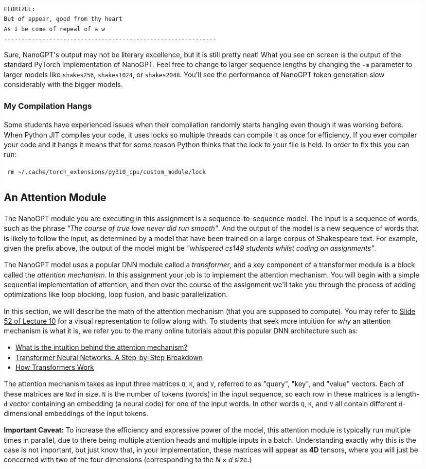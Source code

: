     FLORIZEL:
    But of appear, good from thy heart
    As I be come of repeal of a w
    -------------------------------------------------------------

Sure, NanoGPT's output may not be literary excellence, but it is still pretty neat! What you see on screen is the output of the standard PyTorch implementation of NanoGPT. Feel free to change to larger sequence lengths by changing the `-m` parameter to larger models like `shakes256`, `shakes1024`, or `shakes2048`. You'll see the performance of NanoGPT token generation slow considerably with the bigger models.

### My Compilation Hangs
Some students have experienced issues when their compilation randomly starts hanging even though it was working before. When Python JIT compiles your code, it uses locks so multiple threads can compile it as once for efficiency. If you ever compiler your code and it hangs it means that for some reason Python thinks that the lock to your file is held. In order to fix this you can run:

     rm ~/.cache/torch_extensions/py310_cpu/custom_module/lock

## An Attention Module

The NanoGPT module you are executing in this assignment is a sequence-to-sequence model. The input is a sequence of words, such as the phrase *"The course of true love never did run smooth"*.  And the output of the model is a new sequence of words that is likely to follow the input, as determined by a model that have been trained on a large corpus of Shakespeare text. For example, given the prefix above, the output of the model might be *"whispered cs149 students whilst coding on assignments"*.  

The NanoGPT model uses a popular DNN module called a *transformer*, and a key component of a transformer module is a block called the *attention mechanism*. In this assignment your job is to implement the attention mechanism.  You will begin with a simple sequential implementation of attention, and then over the course of the assignment we'll take you through the process of adding optimizations like loop blocking, loop fusion, and basic parallelization.

In this section, we will describe the math of the attention mechanism (that you are supposed to compute). You may refer to [Slide 52 of Lecture 10](https://gfxcourses.stanford.edu/cs149/fall23/lecture/dnneval/slide_52) for a visual representation to follow along with. To students that seek more intuition for *why* an attention mechanism is what it is, we refer you to the many online tutorials about this popular DNN architecture such as:

  * [What is the intuition behind the attention mechanism?](https://ai.stackexchange.com/questions/21389/what-is-the-intuition-behind-the-attention-mechanism)
  * [Transformer Neural Networks: A Step-by-Step Breakdown](https://builtin.com/artificial-intelligence/transformer-neural-network)
  * [How Transformers Work](https://towardsdatascience.com/transformers-141e32e69591)

The attention mechanism takes as input three matrices `Q`, `K`, and `V`, referred to as "query", "key", and "value" vectors.  Each of these matrices are `Nxd` in size. `N` is the number of tokens (words) in the input sequence, so each row in these matrices is a length-`d` vector containing an embedding (a neural code) for one of the input words.  In other words `Q`, `K`, and `V` all contain different `d`-dimensional embeddings of the input tokens.

**Important Caveat:** To increase the efficiency and expressive power of the model, this attention module is typically run multiple times in parallel, due to there being multiple attention heads and multiple inputs in a batch. Understanding exactly why this is the case is not important, but just know that, in your implementation, these matrices will appear as **4D** tensors, where you will just be concerned with two of the four dimensions (corresponding to the $N\times d$ size.)
